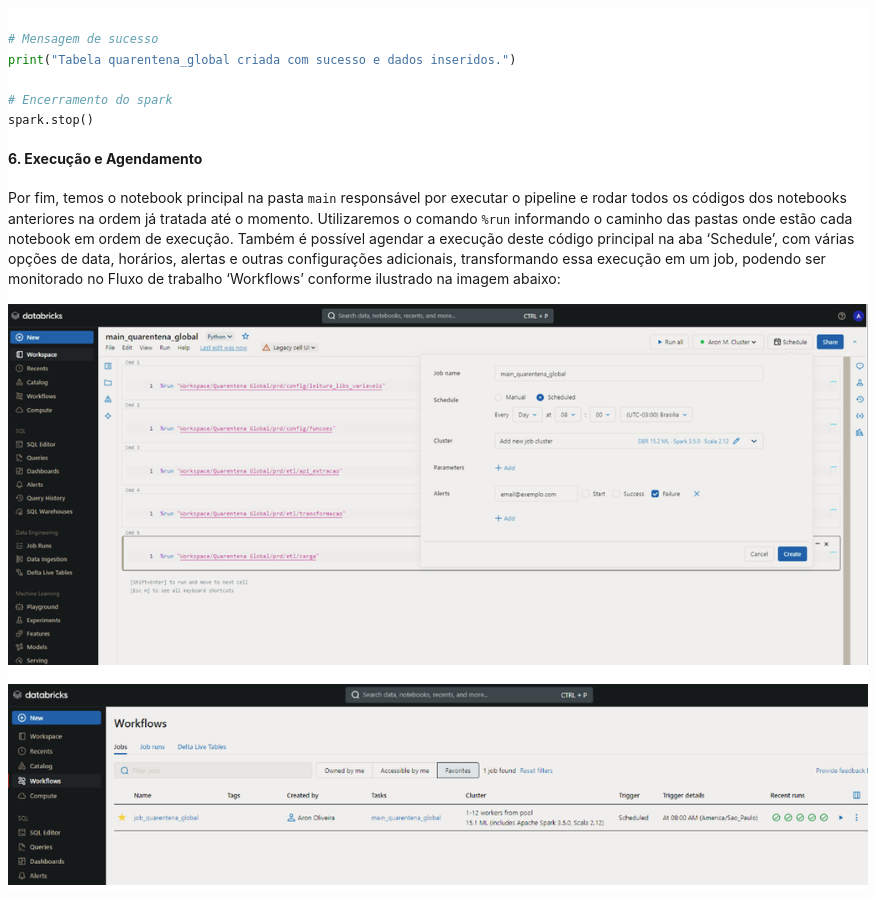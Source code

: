 ```python

# Mensagem de sucesso
print("Tabela quarentena_global criada com sucesso e dados inseridos.")

# Encerramento do spark
spark.stop()

```



#### 6. Execução e Agendamento

Por fim, temos o notebook principal na pasta `main` responsável por executar o pipeline e rodar todos os códigos dos notebooks anteriores na ordem já tratada até o momento. Utilizaremos o comando `%run` informando o caminho das pastas onde estão cada notebook em ordem de execução. Também é possível agendar a execução deste código principal na aba ‘Schedule’, com várias opções de data, horários, alertas e outras configurações adicionais, transformando essa execução em um job, podendo ser monitorado no Fluxo de trabalho ‘Workflows’ conforme ilustrado na imagem abaixo:


![](img/main_example.png)

![](img/job_example.png)
